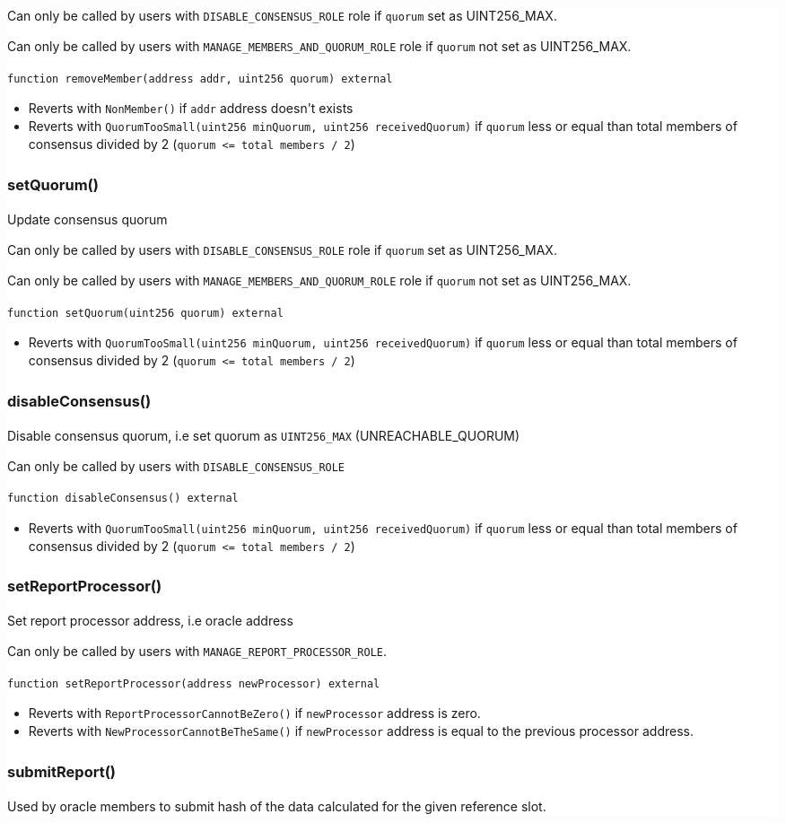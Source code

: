 Can only be called by users with `DISABLE_CONSENSUS_ROLE` role if `quorum` set as UINT256_MAX.

Can only be called by users with `MANAGE_MEMBERS_AND_QUORUM_ROLE` role if `quorum` not set as UINT256_MAX.

```solidity
function removeMember(address addr, uint256 quorum) external
```

- Reverts with `NonMember()` if `addr` address doesn't exists
- Reverts with `QuorumTooSmall(uint256 minQuorum, uint256 receivedQuorum)` if `quorum` less or equal than total members of consensus divided by 2  (`quorum <= total members / 2`)

### setQuorum()

Update consensus quorum

Can only be called by users with `DISABLE_CONSENSUS_ROLE` role if `quorum` set as UINT256_MAX.

Can only be called by users with `MANAGE_MEMBERS_AND_QUORUM_ROLE` role if `quorum` not set as UINT256_MAX.

```solidity
function setQuorum(uint256 quorum) external
```

- Reverts with `QuorumTooSmall(uint256 minQuorum, uint256 receivedQuorum)` if `quorum` less or equal than total members of consensus divided by 2  (`quorum <= total members / 2`)

### disableConsensus()

Disable consensus quorum, i.e set quorum as `UINT256_MAX` (UNREACHABLE_QUORUM)

Can only be called by users with `DISABLE_CONSENSUS_ROLE`

```solidity
function disableConsensus() external
```

- Reverts with `QuorumTooSmall(uint256 minQuorum, uint256 receivedQuorum)` if `quorum` less or equal than total members of consensus divided by 2  (`quorum <= total members / 2`)

### setReportProcessor()

Set report processor address, i.e oracle address

Can only be called by users with `MANAGE_REPORT_PROCESSOR_ROLE`.

```solidity
function setReportProcessor(address newProcessor) external
```

- Reverts with `ReportProcessorCannotBeZero()` if `newProcessor` address is zero.
- Reverts with `NewProcessorCannotBeTheSame()` if `newProcessor` address is equal to the previous processor address.

### submitReport()

Used by oracle members to submit hash of the data calculated for the given reference slot.
